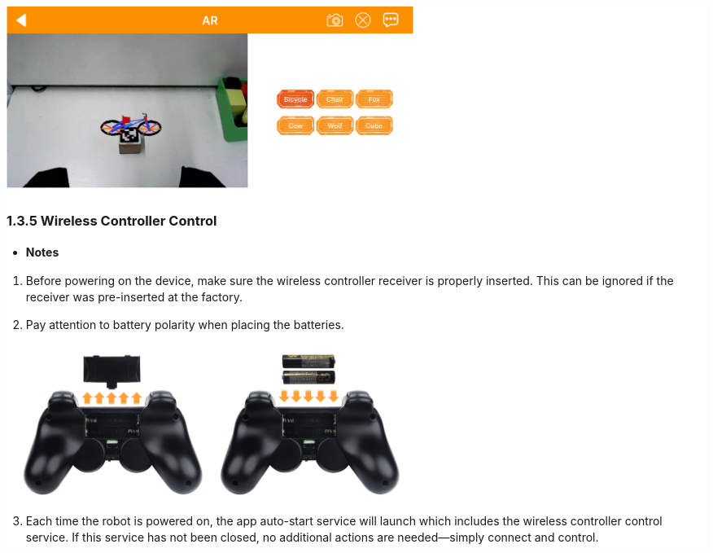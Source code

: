<img src="../_static/media/chapter_1/section_1/media/image97.png" style="width:500px" class="common_img"/>

<p id="anchor_1_3_5"></p>

### 1.3.5 Wireless Controller Control

* **Notes**

1) Before powering on the device, make sure the wireless controller receiver is properly inserted. This can be ignored if the receiver was pre-inserted at the factory.

2) Pay attention to battery polarity when placing the batteries.

<img src="../_static/media/chapter_1/section_1/media/image98.png" style="width:500px" class="common_img"/>

3) Each time the robot is powered on, the app auto-start service will launch which includes the wireless controller control service. If this service has not been closed, no additional actions are needed—simply connect and control.
